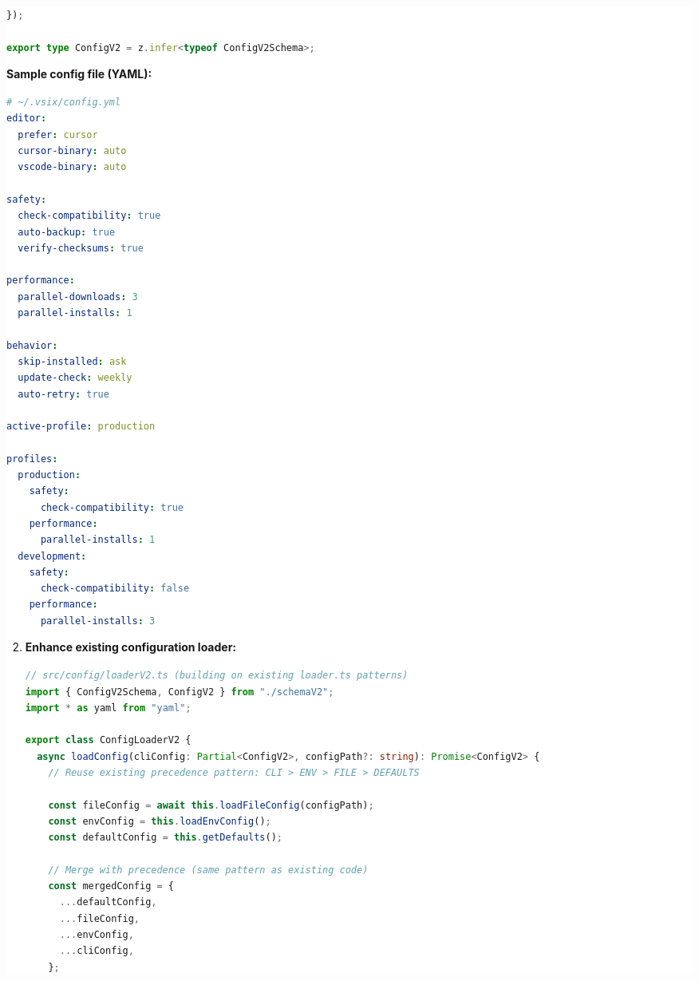    ```typescript
   });

   export type ConfigV2 = z.infer<typeof ConfigV2Schema>;
   ```

   **Sample config file (YAML):**

   ```yaml
   # ~/.vsix/config.yml
   editor:
     prefer: cursor
     cursor-binary: auto
     vscode-binary: auto

   safety:
     check-compatibility: true
     auto-backup: true
     verify-checksums: true

   performance:
     parallel-downloads: 3
     parallel-installs: 1

   behavior:
     skip-installed: ask
     update-check: weekly
     auto-retry: true

   active-profile: production

   profiles:
     production:
       safety:
         check-compatibility: true
       performance:
         parallel-installs: 1
     development:
       safety:
         check-compatibility: false
       performance:
         parallel-installs: 3
   ```

2. **Enhance existing configuration loader:**

   ```typescript
   // src/config/loaderV2.ts (building on existing loader.ts patterns)
   import { ConfigV2Schema, ConfigV2 } from "./schemaV2";
   import * as yaml from "yaml";

   export class ConfigLoaderV2 {
     async loadConfig(cliConfig: Partial<ConfigV2>, configPath?: string): Promise<ConfigV2> {
       // Reuse existing precedence pattern: CLI > ENV > FILE > DEFAULTS

       const fileConfig = await this.loadFileConfig(configPath);
       const envConfig = this.loadEnvConfig();
       const defaultConfig = this.getDefaults();

       // Merge with precedence (same pattern as existing code)
       const mergedConfig = {
         ...defaultConfig,
         ...fileConfig,
         ...envConfig,
         ...cliConfig,
       };
   ```